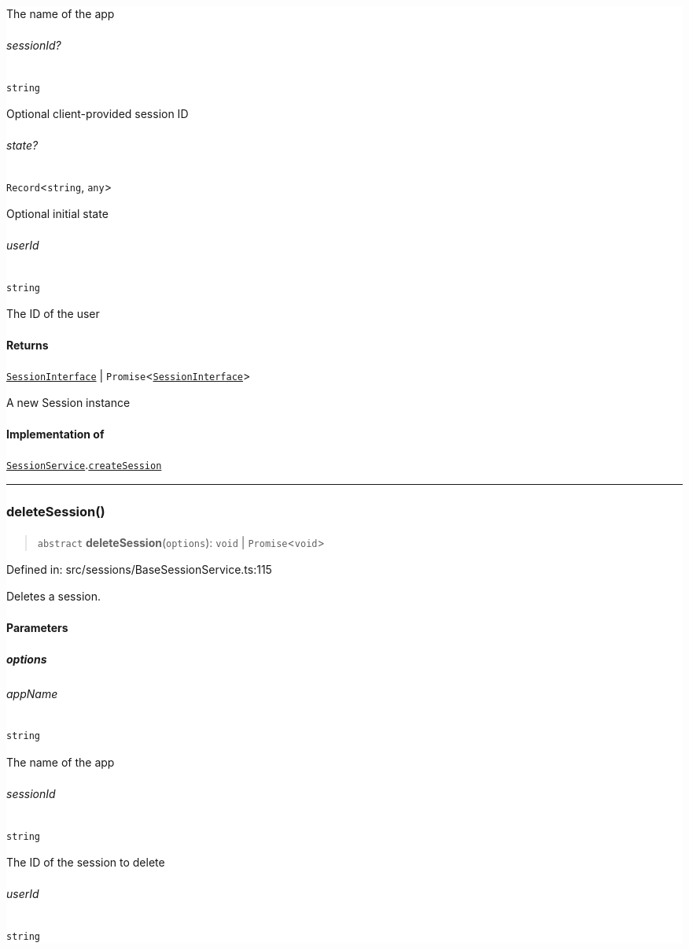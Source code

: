 The name of the app

###### sessionId?

`string`

Optional client-provided session ID

###### state?

`Record`\<`string`, `any`\>

Optional initial state

###### userId

`string`

The ID of the user

#### Returns

[`SessionInterface`](../../types/interfaces/SessionInterface.md) \| `Promise`\<[`SessionInterface`](../../types/interfaces/SessionInterface.md)\>

A new Session instance

#### Implementation of

[`SessionService`](../../types/interfaces/SessionService.md).[`createSession`](../../types/interfaces/SessionService.md#createsession)

***

### deleteSession()

> `abstract` **deleteSession**(`options`): `void` \| `Promise`\<`void`\>

Defined in: src/sessions/BaseSessionService.ts:115

Deletes a session.

#### Parameters

##### options

###### appName

`string`

The name of the app

###### sessionId

`string`

The ID of the session to delete

###### userId

`string`

